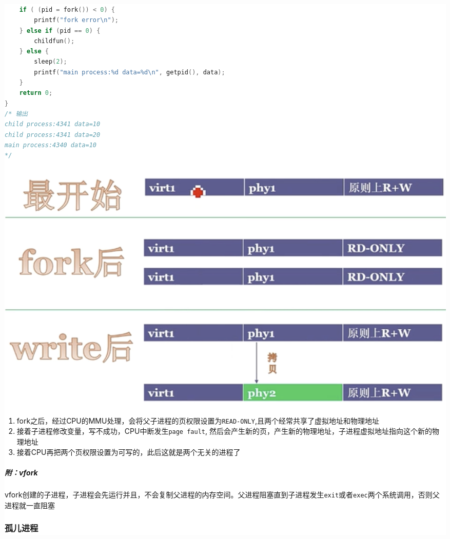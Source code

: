 ```cpp
    if ( (pid = fork()) < 0) {
        printf("fork error\n");
    } else if (pid == 0) {
        childfun();
    } else {
        sleep(2);
        printf("main process:%d data=%d\n", getpid(), data);
    }
    return 0;
}
/* 输出
child process:4341 data=10
child process:4341 data=20
main process:4340 data=10
*/
```

![](../../content/computer/imgs/cow.png)

1. fork之后，经过CPU的MMU处理，会将父子进程的页权限设置为`READ-ONLY`,且两个经常共享了虚拟地址和物理地址
2. 接着子进程修改变量，写不成功，CPU中断发生`page fault`, 然后会产生新的页，产生新的物理地址，子进程虚拟地址指向这个新的物理地址
3. 接着CPU再把两个页权限设置为可写的，此后这就是两个无关的进程了

##### 附：vfork

vfork创建的子进程，子进程会先运行并且，不会复制父进程的内存空间。父进程阻塞直到子进程发生`exit`或者`exec`两个系统调用，否则父进程就一直阻塞

### 孤儿进程
